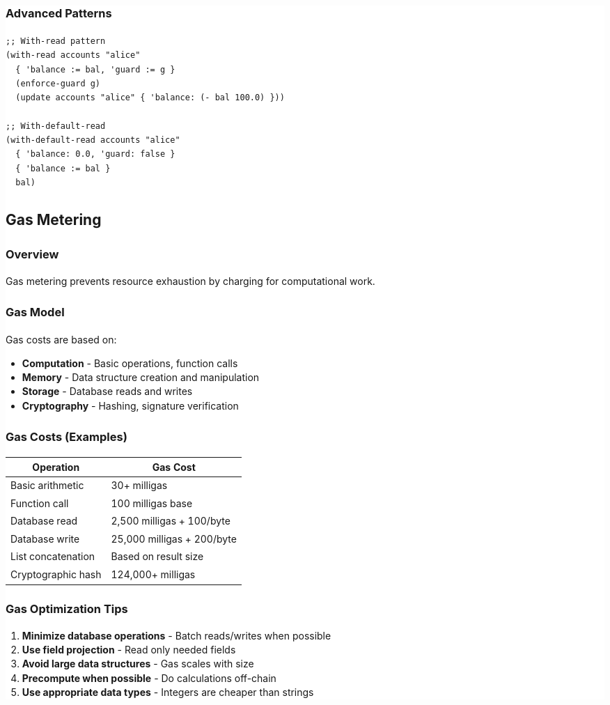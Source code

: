### Advanced Patterns

```pact
;; With-read pattern
(with-read accounts "alice"
  { 'balance := bal, 'guard := g }
  (enforce-guard g)
  (update accounts "alice" { 'balance: (- bal 100.0) }))

;; With-default-read
(with-default-read accounts "alice"
  { 'balance: 0.0, 'guard: false }
  { 'balance := bal }
  bal)
```

## Gas Metering

### Overview

Gas metering prevents resource exhaustion by charging for computational work.

### Gas Model

Gas costs are based on:
- **Computation** - Basic operations, function calls
- **Memory** - Data structure creation and manipulation
- **Storage** - Database reads and writes
- **Cryptography** - Hashing, signature verification

### Gas Costs (Examples)

| Operation | Gas Cost |
|-----------|----------|
| Basic arithmetic | 30+ milligas |
| Function call | 100 milligas base |
| Database read | 2,500 milligas + 100/byte |
| Database write | 25,000 milligas + 200/byte |
| List concatenation | Based on result size |
| Cryptographic hash | 124,000+ milligas |

### Gas Optimization Tips

1. **Minimize database operations** - Batch reads/writes when possible
2. **Use field projection** - Read only needed fields
3. **Avoid large data structures** - Gas scales with size
4. **Precompute when possible** - Do calculations off-chain
5. **Use appropriate data types** - Integers are cheaper than strings
